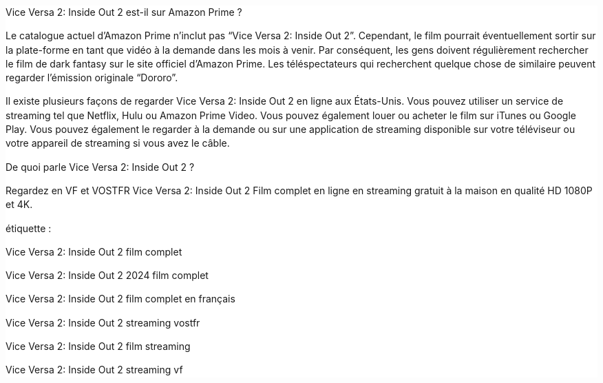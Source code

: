Vice Versa 2: Inside Out 2 est-il sur Amazon Prime ?

Le catalogue actuel d’Amazon Prime n’inclut pas “Vice Versa 2: Inside Out 2”. Cependant, le film pourrait éventuellement sortir sur la plate-forme en tant que vidéo à la demande dans les mois à venir. Par conséquent, les gens doivent régulièrement rechercher le film de dark fantasy sur le site officiel d’Amazon Prime. Les téléspectateurs qui recherchent quelque chose de similaire peuvent regarder l’émission originale “Dororo”.

Il existe plusieurs façons de regarder Vice Versa 2: Inside Out 2 en ligne aux États-Unis. Vous pouvez utiliser un service de streaming tel que Netflix, Hulu ou Amazon Prime Video. Vous pouvez également louer ou acheter le film sur iTunes ou Google Play. Vous pouvez également le regarder à la demande ou sur une application de streaming disponible sur votre téléviseur ou votre appareil de streaming si vous avez le câble.

De quoi parle Vice Versa 2: Inside Out 2 ?

Regardez en VF et VOSTFR Vice Versa 2: Inside Out 2 Film complet en ligne en streaming gratuit à la maison en qualité HD 1080P et 4K.

étiquette :

Vice Versa 2: Inside Out 2 film complet

Vice Versa 2: Inside Out 2 2024 film complet

Vice Versa 2: Inside Out 2 film complet en français

Vice Versa 2: Inside Out 2 streaming vostfr

Vice Versa 2: Inside Out 2 film streaming

Vice Versa 2: Inside Out 2 streaming vf
